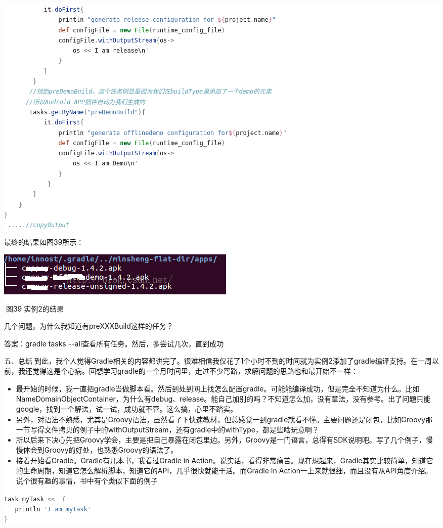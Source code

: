 ```groovy
           it.doFirst{
               println "generate release configuration for ${project.name}"
               def configFile = new File(runtime_config_file)
               configFile.withOutputStream{os->
                   os << I am release\n'
               }
           }
        }
       //找到preDemoBuild。这个任务明显是因为我们在buildType里添加了一个demo的元素
      //所以Android APP插件自动为我们生成的
       tasks.getByName("preDemoBuild"){
           it.doFirst{
               println "generate offlinedemo configuration for${project.name}"
               def configFile = new File(runtime_config_file)
               configFile.withOutputStream{os->
                   os << I am Demo\n'
               }
            }
        }
    }
}
 .....//copyOutput
```


最终的结果如图39所示：

![img](media/Center-20210417230634798.png)

​												图39  实例2的结果 

几个问题，为什么我知道有preXXXBuild这样的任务？ 

答案：gradle tasks --all查看所有任务。然后，多尝试几次，直到成功

 

五、总结
到此，我个人觉得Gradle相关的内容都讲完了。很难相信我仅花了1个小时不到的时间就为实例2添加了gradle编译支持。在一周以前，我还觉得这是个心病。回想学习gradle的一个月时间里，走过不少弯路，求解问题的思路也和最开始不一样：

* 最开始的时候，我一直把gradle当做脚本看。然后到处到网上找怎么配置gradle。可能能编译成功，但是完全不知道为什么。比如NameDomainObjectContainer，为什么有debug、release。能自己加别的吗？不知道怎么加，没有章法，没有参考。出了问题只能google，找到一个解法，试一试，成功就不管。这么搞，心里不踏实。
* 另外，对语法不熟悉，尤其是Groovy语法，虽然看了下快速教材，但总感觉一到gradle就看不懂。主要问题还是闭包，比如Groovy那一节写得文件拷贝的例子中的withOutputStream，还有gradle中的withType，都是些啥玩意啊？
* 所以后来下决心先把Groovy学会，主要是把自己暴露在闭包里边。另外，Groovy是一门语言，总得有SDK说明吧。写了几个例子，慢慢体会到Groovy的好处，也熟悉Groovy的语法了。
* 接着开始看Gradle。Gradle有几本书，我看过Gradle in Action。说实话，看得非常痛苦。现在想起来，Gradle其实比较简单，知道它的生命周期，知道它怎么解析脚本，知道它的API，几乎很快就能干活。而Gradle In Action一上来就很细，而且没有从API角度介绍。说个很有趣的事情，书中有个类似下面的例子

```groovy
task myTask <<  {
   println 'I am myTask'
}
```
